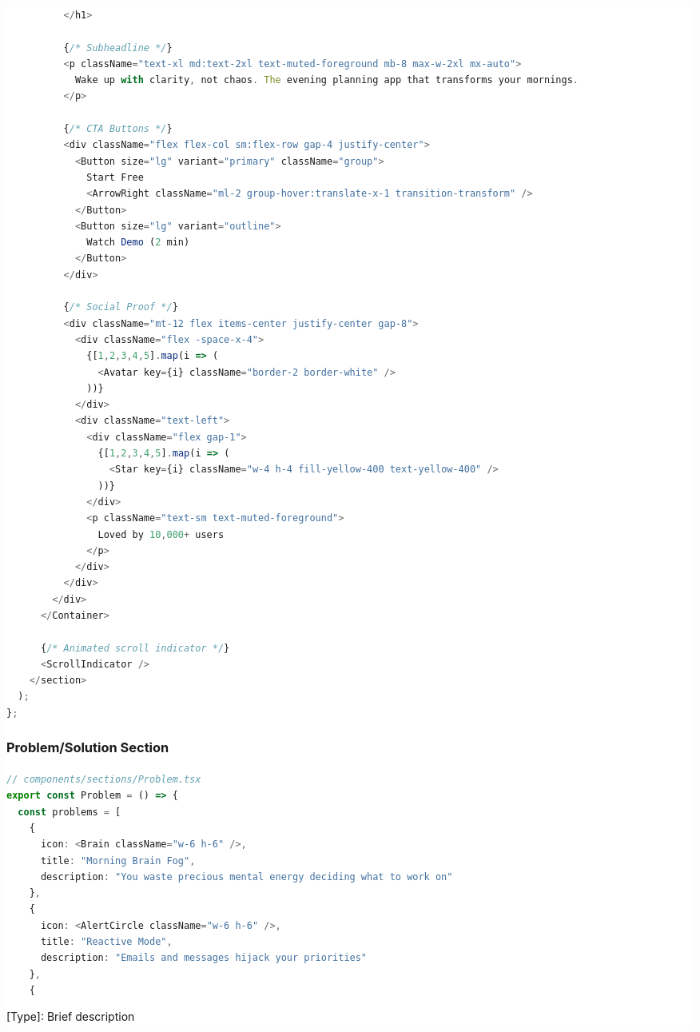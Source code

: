 ```typescript
          </h1>
          
          {/* Subheadline */}
          <p className="text-xl md:text-2xl text-muted-foreground mb-8 max-w-2xl mx-auto">
            Wake up with clarity, not chaos. The evening planning app that transforms your mornings.
          </p>
          
          {/* CTA Buttons */}
          <div className="flex flex-col sm:flex-row gap-4 justify-center">
            <Button size="lg" variant="primary" className="group">
              Start Free
              <ArrowRight className="ml-2 group-hover:translate-x-1 transition-transform" />
            </Button>
            <Button size="lg" variant="outline">
              Watch Demo (2 min)
            </Button>
          </div>
          
          {/* Social Proof */}
          <div className="mt-12 flex items-center justify-center gap-8">
            <div className="flex -space-x-4">
              {[1,2,3,4,5].map(i => (
                <Avatar key={i} className="border-2 border-white" />
              ))}
            </div>
            <div className="text-left">
              <div className="flex gap-1">
                {[1,2,3,4,5].map(i => (
                  <Star key={i} className="w-4 h-4 fill-yellow-400 text-yellow-400" />
                ))}
              </div>
              <p className="text-sm text-muted-foreground">
                Loved by 10,000+ users
              </p>
            </div>
          </div>
        </div>
      </Container>
      
      {/* Animated scroll indicator */}
      <ScrollIndicator />
    </section>
  );
};
```

### Problem/Solution Section
```typescript
// components/sections/Problem.tsx
export const Problem = () => {
  const problems = [
    {
      icon: <Brain className="w-6 h-6" />,
      title: "Morning Brain Fog",
      description: "You waste precious mental energy deciding what to work on"
    },
    {
      icon: <AlertCircle className="w-6 h-6" />,
      title: "Reactive Mode",
      description: "Emails and messages hijack your priorities"
    },
    {
```

[Type]: Brief description